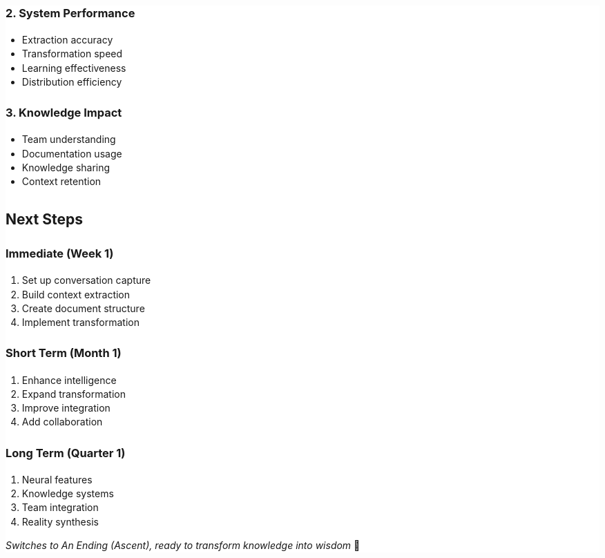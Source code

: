 ### 2. System Performance
- Extraction accuracy
- Transformation speed
- Learning effectiveness
- Distribution efficiency

### 3. Knowledge Impact
- Team understanding
- Documentation usage
- Knowledge sharing
- Context retention

## Next Steps

### Immediate (Week 1)
1. Set up conversation capture
2. Build context extraction
3. Create document structure
4. Implement transformation

### Short Term (Month 1)
1. Enhance intelligence
2. Expand transformation
3. Improve integration
4. Add collaboration

### Long Term (Quarter 1)
1. Neural features
2. Knowledge systems
3. Team integration
4. Reality synthesis

*Switches to An Ending (Ascent), ready to transform knowledge into wisdom* 🎵 